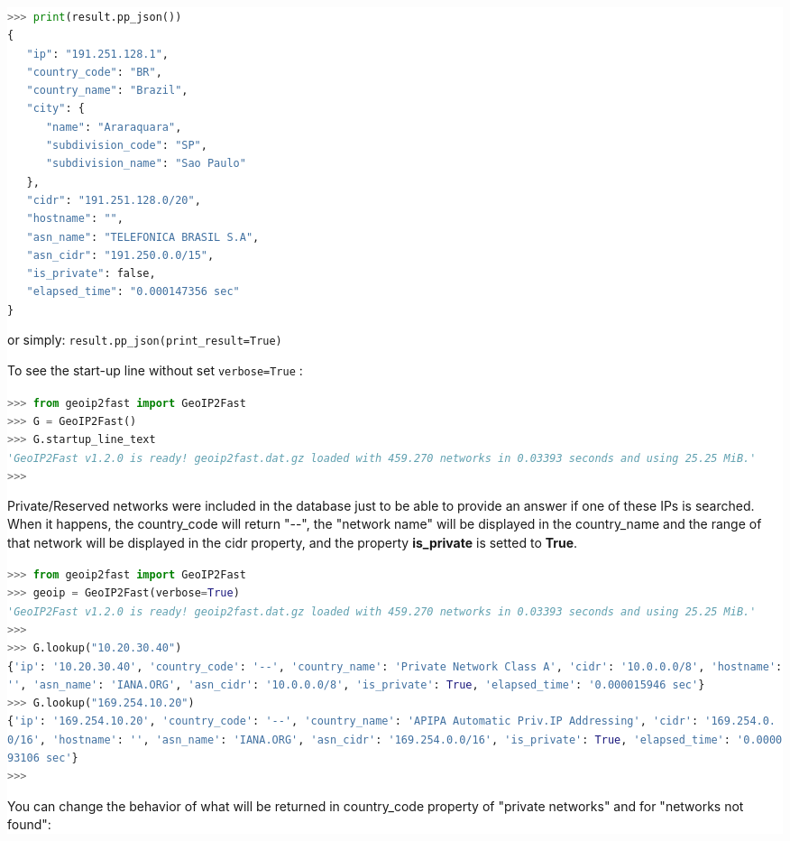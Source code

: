 ```python
>>> print(result.pp_json())
{
   "ip": "191.251.128.1",
   "country_code": "BR",
   "country_name": "Brazil",
   "city": {
      "name": "Araraquara",
      "subdivision_code": "SP",
      "subdivision_name": "Sao Paulo"
   },
   "cidr": "191.251.128.0/20",
   "hostname": "",
   "asn_name": "TELEFONICA BRASIL S.A",
   "asn_cidr": "191.250.0.0/15",
   "is_private": false,
   "elapsed_time": "0.000147356 sec"
}
```
or simply: ```result.pp_json(print_result=True)```

To see the start-up line without set ```verbose=True``` :
```python
>>> from geoip2fast import GeoIP2Fast
>>> G = GeoIP2Fast()
>>> G.startup_line_text
'GeoIP2Fast v1.2.0 is ready! geoip2fast.dat.gz loaded with 459.270 networks in 0.03393 seconds and using 25.25 MiB.'
>>>
```

Private/Reserved networks were included in the database just to be able to provide an answer if one of these IPs is searched. When it happens, the country_code will return "--", the "network name" will be displayed in the country_name and the range of that network will be displayed in the cidr property, and the property **is_private** is setted to **True**.

```python
>>> from geoip2fast import GeoIP2Fast
>>> geoip = GeoIP2Fast(verbose=True)
'GeoIP2Fast v1.2.0 is ready! geoip2fast.dat.gz loaded with 459.270 networks in 0.03393 seconds and using 25.25 MiB.'
>>>
>>> G.lookup("10.20.30.40")
{'ip': '10.20.30.40', 'country_code': '--', 'country_name': 'Private Network Class A', 'cidr': '10.0.0.0/8', 'hostname': '', 'asn_name': 'IANA.ORG', 'asn_cidr': '10.0.0.0/8', 'is_private': True, 'elapsed_time': '0.000015946 sec'}
>>> G.lookup("169.254.10.20")
{'ip': '169.254.10.20', 'country_code': '--', 'country_name': 'APIPA Automatic Priv.IP Addressing', 'cidr': '169.254.0.0/16', 'hostname': '', 'asn_name': 'IANA.ORG', 'asn_cidr': '169.254.0.0/16', 'is_private': True, 'elapsed_time': '0.000093106 sec'}
>>>
```

You can change the behavior of what will be returned in country_code property of "private networks" and for "networks not found":
